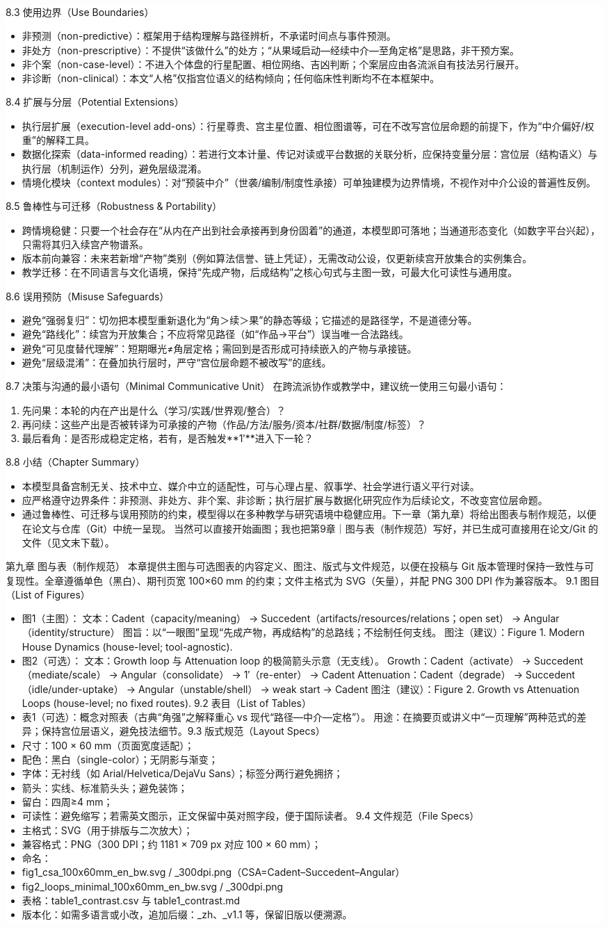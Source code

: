8.3 使用边界（Use Boundaries）
* 非预测（non-predictive）：框架用于结构理解与路径辨析，不承诺时间点与事件预测。
* 非处方（non-prescriptive）：不提供“该做什么”的处方；“从果域启动—经续中介—至角定格”是思路，非干预方案。
* 非个案（non-case-level）：不进入个体盘的行星配置、相位网络、吉凶判断；个案层应由各流派自有技法另行展开。
* 非诊断（non-clinical）：本文“人格”仅指宫位语义的结构倾向；任何临床性判断均不在本框架中。

8.4 扩展与分层（Potential Extensions）
* 执行层扩展（execution-level add-ons）：行星尊贵、宫主星位置、相位图谱等，可在不改写宫位层命题的前提下，作为“中介偏好/权重”的解释工具。
* 数据化探索（data-informed reading）：若进行文本计量、传记对读或平台数据的关联分析，应保持变量分层：宫位层（结构语义）与执行层（机制运作）分列，避免层级混淆。
* 情境化模块（context modules）：对“预装中介”（世袭/编制/制度性承接）可单独建模为边界情境，不视作对中介公设的普遍性反例。

8.5 鲁棒性与可迁移（Robustness & Portability）
* 跨情境稳健：只要一个社会存在“从内在产出到社会承接再到身份固着”的通道，本模型即可落地；当通道形态变化（如数字平台兴起），只需将其归入续宫产物谱系。
* 版本前向兼容：未来若新增“产物”类别（例如算法信誉、链上凭证），无需改动公设，仅更新续宫开放集合的实例集合。
* 教学迁移：在不同语言与文化语境，保持“先成产物，后成结构”之核心句式与主图一致，可最大化可读性与通用度。

8.6 误用预防（Misuse Safeguards）
* 避免“强弱复归”：切勿把本模型重新退化为“角＞续＞果”的静态等级；它描述的是路径学，不是道德分等。
* 避免“路线化”：续宫为开放集合；不应将常见路径（如“作品→平台”）误当唯一合法路线。
* 避免“可见度替代理解”：短期曝光≠角层定格；需回到是否形成可持续嵌入的产物与承接链。
* 避免“层级混淆”：在叠加执行层时，严守“宫位层命题不被改写”的底线。

8.7 决策与沟通的最小语句（Minimal Communicative Unit）
在跨流派协作或教学中，建议统一使用三句最小语句：
1. 先问果：本轮的内在产出是什么（学习/实践/世界观/整合）？
2. 再问续：这些产出是否被转译为可承接的产物（作品/方法/服务/资本/社群/数据/制度/标签）？
3. 最后看角：是否形成稳定定格，若有，是否触发**1′**进入下一轮？

8.8 小结（Chapter Summary）
* 本模型具备宫制无关、技术中立、媒介中立的适配性，可与心理占星、叙事学、社会学进行语义平行对读。
* 应严格遵守边界条件：非预测、非处方、非个案、非诊断；执行层扩展与数据化研究应作为后续论文，不改变宫位层命题。
* 通过鲁棒性、可迁移与误用预防的约束，模型得以在多种教学与研究语境中稳健应用。下一章（第九章）将给出图表与制作规范，以便在论文与仓库（Git）中统一呈现。
当然可以直接开始画图；我也把第9章｜图与表（制作规范）写好，并已生成可直接用在论文/Git 的文件（见文末下载）。

第九章 图与表（制作规范）
本章提供主图与可选图表的内容定义、图注、版式与文件规范，以便在投稿与 Git 版本管理时保持一致性与可复现性。全章遵循单色（黑白）、期刊页宽 100×60 mm 的约束；文件主格式为 SVG（矢量），并配 PNG 300 DPI 作为兼容版本。
9.1 图目（List of Figures）
* 图1（主图）：
 文本：Cadent（capacity/meaning） → Succedent（artifacts/resources/relations；open set） → Angular（identity/structure）
 图旨：以“一眼图”呈现“先成产物，再成结构”的总路线；不绘制任何支线。
 图注（建议）：Figure 1. Modern House Dynamics (house-level; tool-agnostic).
* 图2（可选）：
 文本：Growth loop 与 Attenuation loop 的极简箭头示意（无支线）。
 Growth：Cadent（activate） → Succedent（mediate/scale） → Angular（consolidate） → 1′（re-enter） → Cadent
 Attenuation：Cadent（degrade） → Succedent（idle/under-uptake） → Angular（unstable/shell） → weak start → Cadent
 图注（建议）：Figure 2. Growth vs Attenuation Loops (house-level; no fixed routes).
9.2 表目（List of Tables）
* 表1（可选）：概念对照表（古典“角强”之解释重心 vs 现代“路径—中介—定格”）。
 用途：在摘要页或讲义中“一页理解”两种范式的差异；保持宫位层语义，避免技法细节。9.3 版式规范（Layout Specs）
* 尺寸：100 × 60 mm（页面宽度适配）；
* 配色：黑白（single-color）；无阴影与渐变；
* 字体：无衬线（如 Arial/Helvetica/DejaVu Sans）；标签分两行避免拥挤；
* 箭头：实线、标准箭头头；避免装饰；
* 留白：四周≥4 mm；
* 可读性：避免缩写；若需英文图示，正文保留中英对照字段，便于国际读者。
9.4 文件规范（File Specs）
* 主格式：SVG（用于排版与二次放大）；
* 兼容格式：PNG（300 DPI；约 1181 × 709 px 对应 100 × 60 mm）；
* 命名：
* fig1_csa_100x60mm_en_bw.svg / _300dpi.png（CSA=Cadent–Succedent–Angular）
* fig2_loops_minimal_100x60mm_en_bw.svg / _300dpi.png
* 表格：table1_contrast.csv 与 table1_contrast.md
* 版本化：如需多语言或小改，追加后缀：_zh、_v1.1 等，保留旧版以便溯源。